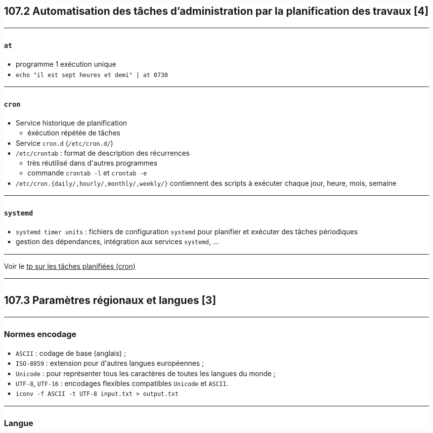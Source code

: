  
## 107.2 Automatisation des tâches d’administration par la planification des travaux [4]

---

### `at`

- programme 1 exécution unique
- `echo "il est sept heures et demi" | at 0730`

---

### `cron`

- Service historique de planification
  - éxécution répétée de tâches
- Service `cron.d` (`/etc/cron.d/`)
- `/etc/crontab` : format de description des récurrences
  - très réutilisé dans d'autres programmes
  - commande `crontab -l` et `crontab -e`
- `/etc/cron.{daily/,hourly/,monthly/,weekly/}` contiennent des scripts à exécuter chaque jour, heure, mois, semaine

---

### `systemd`

- `systemd timer units` : fichiers de configuration `systemd` pour planifier et exécuter des tâches périodiques
- gestion des dépendances, intégration aux services `systemd`, …

---

Voir le [tp sur les tâches planifiées (cron)][tp-cron]

---

## 107.3 Paramètres régionaux et langues [3]

---

### Normes encodage

- `ASCII` : codage de base (anglais) ;
- `ISO-8859` : extension pour d'autres langues européennes ;
- `Unicode` : pour représenter tous les caractères de toutes les langues du monde ;
- `UTF-8`, `UTF-16` : encodages flexibles compatibles `Unicode` et `ASCII`.
- `iconv -f ASCII -t UTF-8 input.txt > output.txt`

---

### Langue


[tp-ligne-commande]: tp-ligne-commande.md
[tp-systeme]: tp-systeme.md
[tp-grub]: tp-grub.md
[tp-shared-lib]: tp-shared-lib.md
[tp-sysv-systemd]: tp-sysv-systemd.md
[tp-rpm-apt]: tp-rpm-apt.md
[tp-texte]: tp-texte.md
[tp-fichiers]: tp-fichiers.md
[tp-redirections]: tp-redirections.md
[tp-process]: tp-process.md
[tp-fichiers-avance]: tp-fichiers-avance.md
[tp-partitions]: tp-partitions.md
[tp-ligne-commande]: tp-ligne-commande.md
[tp-systeme]: tp-systeme.md
[tp-grub]: tp-grub.md
[tp-shared-lib]: tp-shared-lib.md
[tp-sysv-systemd]: tp-sysv-systemd.md
[tp-rpm-apt]: tp-rpm-apt.md
[tp-texte]: tp-texte.md
[tp-fichiers]: tp-fichiers.md
[tp-redirections]: tp-redirections.md
[tp-process]: tp-process.md
[tp-fichiers-avance]: tp-fichiers-avance.md
[tp-partitions]: tp-partitions.md
[tp-cron]: tp-cron.md
[tp-lang]: tp-lang.md
[tp-smtp]: /cours/cloud/exo-smtp.md
[tp-syslog]: tp-syslog.md
[tp-network]: tp-network.md
[tp-security]: tp-security.md
[tp-ssh-gpg]: tp-ssh-gpg.md